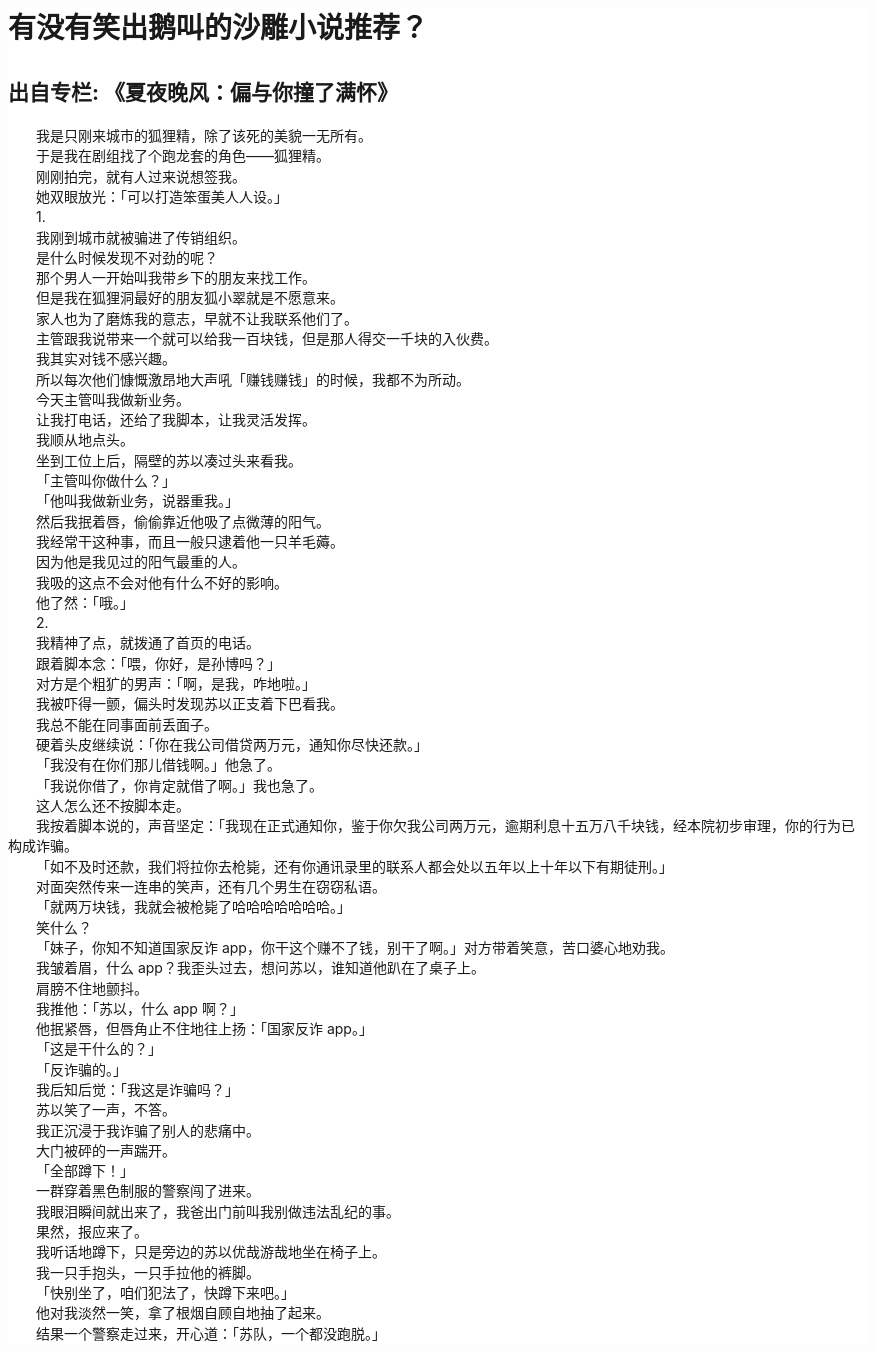 # 有没有笑出鹅叫的沙雕小说推荐？  
## 出自专栏: 《夏夜晚风：偏与你撞了满怀》  
&emsp;&emsp;我是只刚来城市的狐狸精，除了该死的美貌一无所有。  
&emsp;&emsp;于是我在剧组找了个跑龙套的角色——狐狸精。  
&emsp;&emsp;刚刚拍完，就有人过来说想签我。  
&emsp;&emsp;她双眼放光：「可以打造笨蛋美人人设。」  
&emsp;&emsp;1.  
&emsp;&emsp;我刚到城市就被骗进了传销组织。  
&emsp;&emsp;是什么时候发现不对劲的呢？  
&emsp;&emsp;那个男人一开始叫我带乡下的朋友来找工作。  
&emsp;&emsp;但是我在狐狸洞最好的朋友狐小翠就是不愿意来。  
&emsp;&emsp;家人也为了磨炼我的意志，早就不让我联系他们了。  
&emsp;&emsp;主管跟我说带来一个就可以给我一百块钱，但是那人得交一千块的入伙费。  
&emsp;&emsp;我其实对钱不感兴趣。  
&emsp;&emsp;所以每次他们慷慨激昂地大声吼「赚钱赚钱」的时候，我都不为所动。  
&emsp;&emsp;今天主管叫我做新业务。  
&emsp;&emsp;让我打电话，还给了我脚本，让我灵活发挥。  
&emsp;&emsp;我顺从地点头。  
&emsp;&emsp;坐到工位上后，隔壁的苏以凑过头来看我。  
&emsp;&emsp;「主管叫你做什么？」  
&emsp;&emsp;「他叫我做新业务，说器重我。」  
&emsp;&emsp;然后我抿着唇，偷偷靠近他吸了点微薄的阳气。  
&emsp;&emsp;我经常干这种事，而且一般只逮着他一只羊毛薅。  
&emsp;&emsp;因为他是我见过的阳气最重的人。  
&emsp;&emsp;我吸的这点不会对他有什么不好的影响。  
&emsp;&emsp;他了然：「哦。」  
&emsp;&emsp;2.  
&emsp;&emsp;我精神了点，就拨通了首页的电话。  
&emsp;&emsp;跟着脚本念：「喂，你好，是孙博吗？」  
&emsp;&emsp;对方是个粗犷的男声：「啊，是我，咋地啦。」  
&emsp;&emsp;我被吓得一颤，偏头时发现苏以正支着下巴看我。  
&emsp;&emsp;我总不能在同事面前丢面子。  
&emsp;&emsp;硬着头皮继续说：「你在我公司借贷两万元，通知你尽快还款。」  
&emsp;&emsp;「我没有在你们那儿借钱啊。」他急了。  
&emsp;&emsp;「我说你借了，你肯定就借了啊。」我也急了。  
&emsp;&emsp;这人怎么还不按脚本走。  
&emsp;&emsp;我按着脚本说的，声音坚定：「我现在正式通知你，鉴于你欠我公司两万元，逾期利息十五万八千块钱，经本院初步审理，你的行为已构成诈骗。  
&emsp;&emsp;「如不及时还款，我们将拉你去枪毙，还有你通讯录里的联系人都会处以五年以上十年以下有期徒刑。」  
&emsp;&emsp;对面突然传来一连串的笑声，还有几个男生在窃窃私语。  
&emsp;&emsp;「就两万块钱，我就会被枪毙了哈哈哈哈哈哈哈。」  
&emsp;&emsp;笑什么？  
&emsp;&emsp;「妹子，你知不知道国家反诈 app，你干这个赚不了钱，别干了啊。」对方带着笑意，苦口婆心地劝我。  
&emsp;&emsp;我皱着眉，什么 app？我歪头过去，想问苏以，谁知道他趴在了桌子上。  
&emsp;&emsp;肩膀不住地颤抖。  
&emsp;&emsp;我推他：「苏以，什么 app 啊？」  
&emsp;&emsp;他抿紧唇，但唇角止不住地往上扬：「国家反诈 app。」  
&emsp;&emsp;「这是干什么的？」  
&emsp;&emsp;「反诈骗的。」  
&emsp;&emsp;我后知后觉：「我这是诈骗吗？」  
&emsp;&emsp;苏以笑了一声，不答。  
&emsp;&emsp;我正沉浸于我诈骗了别人的悲痛中。  
&emsp;&emsp;大门被砰的一声踹开。  
&emsp;&emsp;「全部蹲下！」  
&emsp;&emsp;一群穿着黑色制服的警察闯了进来。  
&emsp;&emsp;我眼泪瞬间就出来了，我爸出门前叫我别做违法乱纪的事。  
&emsp;&emsp;果然，报应来了。  
&emsp;&emsp;我听话地蹲下，只是旁边的苏以优哉游哉地坐在椅子上。  
&emsp;&emsp;我一只手抱头，一只手拉他的裤脚。  
&emsp;&emsp;「快别坐了，咱们犯法了，快蹲下来吧。」  
&emsp;&emsp;他对我淡然一笑，拿了根烟自顾自地抽了起来。  
&emsp;&emsp;结果一个警察走过来，开心道：「苏队，一个都没跑脱。」  